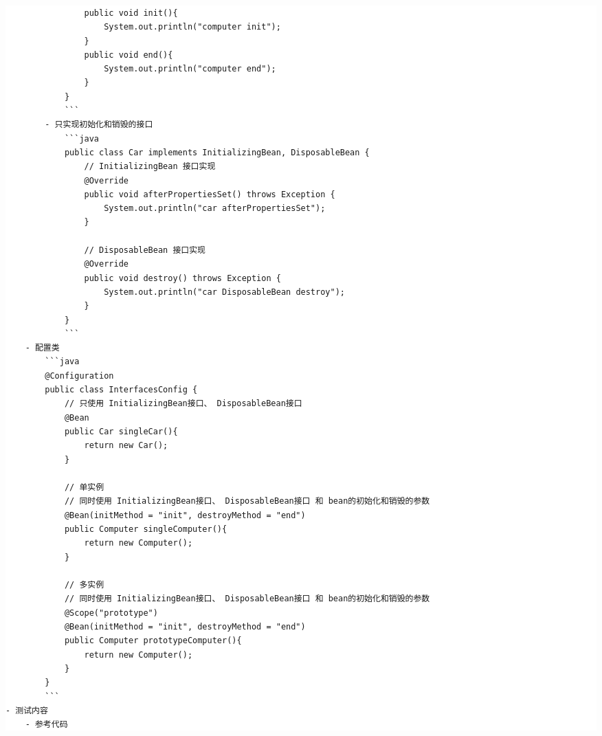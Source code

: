                     public void init(){
                        System.out.println("computer init");
                    }
                    public void end(){
                        System.out.println("computer end");
                    }
                }
                ```
            - 只实现初始化和销毁的接口
                ```java
                public class Car implements InitializingBean, DisposableBean {
                    // InitializingBean 接口实现
                    @Override
                    public void afterPropertiesSet() throws Exception {
                        System.out.println("car afterPropertiesSet");
                    }
                
                    // DisposableBean 接口实现
                    @Override
                    public void destroy() throws Exception {
                        System.out.println("car DisposableBean destroy");
                    }
                }
                ```
        - 配置类
            ```java
            @Configuration
            public class InterfacesConfig {
                // 只使用 InitializingBean接口、 DisposableBean接口
                @Bean
                public Car singleCar(){
                    return new Car();
                }
            
                // 单实例
                // 同时使用 InitializingBean接口、 DisposableBean接口 和 bean的初始化和销毁的参数
                @Bean(initMethod = "init", destroyMethod = "end")
                public Computer singleComputer(){
                    return new Computer();
                }
            
                // 多实例 
                // 同时使用 InitializingBean接口、 DisposableBean接口 和 bean的初始化和销毁的参数
                @Scope("prototype")
                @Bean(initMethod = "init", destroyMethod = "end")
                public Computer prototypeComputer(){
                    return new Computer();
                }
            }
            ```
    - 测试内容
        - 参考代码
          